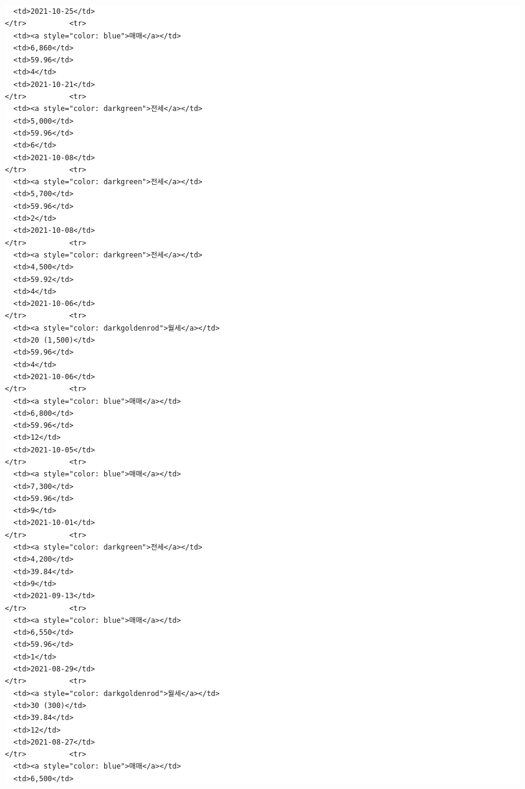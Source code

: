       <td>2021-10-25</td>
    </tr>          <tr>
      <td><a style="color: blue">매매</a></td>
      <td>6,860</td>
      <td>59.96</td>
      <td>4</td>
      <td>2021-10-21</td>
    </tr>          <tr>
      <td><a style="color: darkgreen">전세</a></td>
      <td>5,000</td>
      <td>59.96</td>
      <td>6</td>
      <td>2021-10-08</td>
    </tr>          <tr>
      <td><a style="color: darkgreen">전세</a></td>
      <td>5,700</td>
      <td>59.96</td>
      <td>2</td>
      <td>2021-10-08</td>
    </tr>          <tr>
      <td><a style="color: darkgreen">전세</a></td>
      <td>4,500</td>
      <td>59.92</td>
      <td>4</td>
      <td>2021-10-06</td>
    </tr>          <tr>
      <td><a style="color: darkgoldenrod">월세</a></td>
      <td>20 (1,500)</td>
      <td>59.96</td>
      <td>4</td>
      <td>2021-10-06</td>
    </tr>          <tr>
      <td><a style="color: blue">매매</a></td>
      <td>6,800</td>
      <td>59.96</td>
      <td>12</td>
      <td>2021-10-05</td>
    </tr>          <tr>
      <td><a style="color: blue">매매</a></td>
      <td>7,300</td>
      <td>59.96</td>
      <td>9</td>
      <td>2021-10-01</td>
    </tr>          <tr>
      <td><a style="color: darkgreen">전세</a></td>
      <td>4,200</td>
      <td>39.84</td>
      <td>9</td>
      <td>2021-09-13</td>
    </tr>          <tr>
      <td><a style="color: blue">매매</a></td>
      <td>6,550</td>
      <td>59.96</td>
      <td>1</td>
      <td>2021-08-29</td>
    </tr>          <tr>
      <td><a style="color: darkgoldenrod">월세</a></td>
      <td>30 (300)</td>
      <td>39.84</td>
      <td>12</td>
      <td>2021-08-27</td>
    </tr>          <tr>
      <td><a style="color: blue">매매</a></td>
      <td>6,500</td>